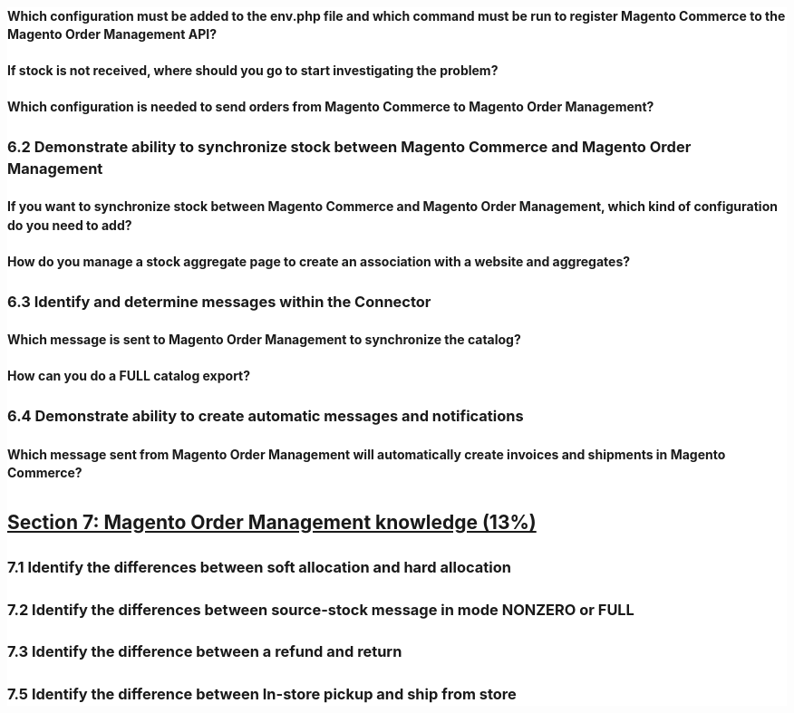 #### **Which configuration must be added to the env.php file and which command must be run to register Magento Commerce to the Magento Order Management API?**

#### **If stock is not received, where should you go to start investigating the problem?**

#### **Which configuration is needed to send orders from Magento Commerce to Magento Order Management?**

### **6.2**  Demonstrate ability to synchronize stock between Magento Commerce and Magento Order Management

#### **If you want to synchronize stock between Magento Commerce and Magento Order Management, which kind of configuration do you need to add?**

#### **How do you manage a stock aggregate page to create an association with a website and aggregates?**

### **6.3**  Identify and determine messages within the Connector

#### **Which message is sent to Magento Order Management to synchronize the catalog?**

#### **How can you do a FULL catalog export?**

### **6.4**  Demonstrate ability to create automatic messages and notifications

#### **Which message sent from Magento Order Management will automatically create invoices and shipments in Magento Commerce?**


## [Section 7: Magento Order Management knowledge (13%)](./7.md)

### **7.1**  Identify the differences between soft allocation and hard allocation

### **7.2**  Identify the differences between source-stock message in mode NONZERO or FULL

### **7.3**  Identify the difference between a refund and return

### **7.5**  Identify the difference between In-store pickup and ship from store
